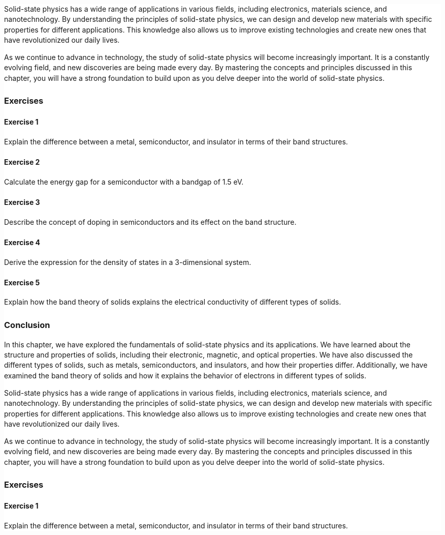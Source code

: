 Solid-state physics has a wide range of applications in various fields, including electronics, materials science, and nanotechnology. By understanding the principles of solid-state physics, we can design and develop new materials with specific properties for different applications. This knowledge also allows us to improve existing technologies and create new ones that have revolutionized our daily lives.

As we continue to advance in technology, the study of solid-state physics will become increasingly important. It is a constantly evolving field, and new discoveries are being made every day. By mastering the concepts and principles discussed in this chapter, you will have a strong foundation to build upon as you delve deeper into the world of solid-state physics.

### Exercises
#### Exercise 1
Explain the difference between a metal, semiconductor, and insulator in terms of their band structures.

#### Exercise 2
Calculate the energy gap for a semiconductor with a bandgap of 1.5 eV.

#### Exercise 3
Describe the concept of doping in semiconductors and its effect on the band structure.

#### Exercise 4
Derive the expression for the density of states in a 3-dimensional system.

#### Exercise 5
Explain how the band theory of solids explains the electrical conductivity of different types of solids.


### Conclusion
In this chapter, we have explored the fundamentals of solid-state physics and its applications. We have learned about the structure and properties of solids, including their electronic, magnetic, and optical properties. We have also discussed the different types of solids, such as metals, semiconductors, and insulators, and how their properties differ. Additionally, we have examined the band theory of solids and how it explains the behavior of electrons in different types of solids.

Solid-state physics has a wide range of applications in various fields, including electronics, materials science, and nanotechnology. By understanding the principles of solid-state physics, we can design and develop new materials with specific properties for different applications. This knowledge also allows us to improve existing technologies and create new ones that have revolutionized our daily lives.

As we continue to advance in technology, the study of solid-state physics will become increasingly important. It is a constantly evolving field, and new discoveries are being made every day. By mastering the concepts and principles discussed in this chapter, you will have a strong foundation to build upon as you delve deeper into the world of solid-state physics.

### Exercises
#### Exercise 1
Explain the difference between a metal, semiconductor, and insulator in terms of their band structures.
